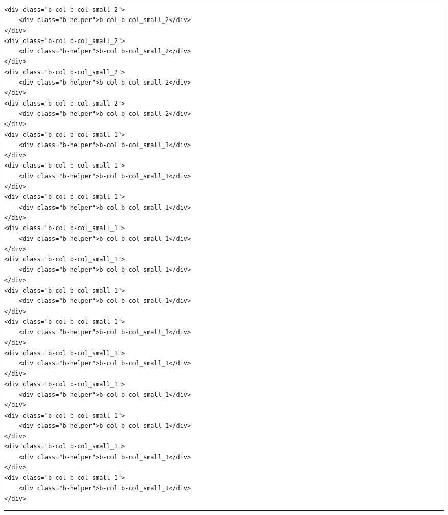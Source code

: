     <div class="b-col b-col_small_2">
        <div class="b-helper">b-col b-col_small_2</div>
    </div>
    <div class="b-col b-col_small_2">
        <div class="b-helper">b-col b-col_small_2</div>
    </div>
    <div class="b-col b-col_small_2">
        <div class="b-helper">b-col b-col_small_2</div>
    </div>
    <div class="b-col b-col_small_2">
        <div class="b-helper">b-col b-col_small_2</div>
    </div>
    <div class="b-col b-col_small_1">
        <div class="b-helper">b-col b-col_small_1</div>
    </div>
    <div class="b-col b-col_small_1">
        <div class="b-helper">b-col b-col_small_1</div>
    </div>
    <div class="b-col b-col_small_1">
        <div class="b-helper">b-col b-col_small_1</div>
    </div>
    <div class="b-col b-col_small_1">
        <div class="b-helper">b-col b-col_small_1</div>
    </div>
    <div class="b-col b-col_small_1">
        <div class="b-helper">b-col b-col_small_1</div>
    </div>
    <div class="b-col b-col_small_1">
        <div class="b-helper">b-col b-col_small_1</div>
    </div>
    <div class="b-col b-col_small_1">
        <div class="b-helper">b-col b-col_small_1</div>
    </div>
    <div class="b-col b-col_small_1">
        <div class="b-helper">b-col b-col_small_1</div>
    </div>
    <div class="b-col b-col_small_1">
        <div class="b-helper">b-col b-col_small_1</div>
    </div>
    <div class="b-col b-col_small_1">
        <div class="b-helper">b-col b-col_small_1</div>
    </div>
    <div class="b-col b-col_small_1">
        <div class="b-helper">b-col b-col_small_1</div>
    </div>
    <div class="b-col b-col_small_1">
        <div class="b-helper">b-col b-col_small_1</div>
    </div>
</div>

---
